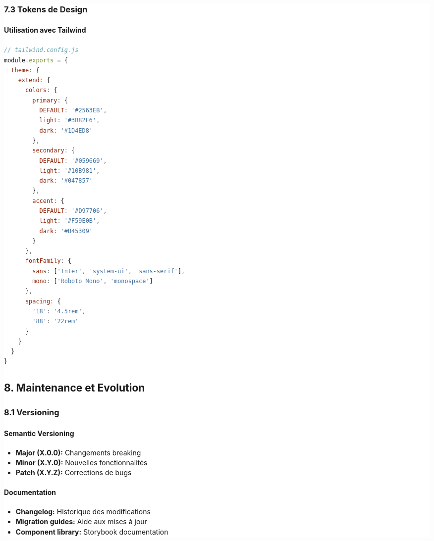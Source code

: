 
### 7.3 Tokens de Design

#### **Utilisation avec Tailwind**

```javascript
// tailwind.config.js
module.exports = {
  theme: {
    extend: {
      colors: {
        primary: {
          DEFAULT: '#2563EB',
          light: '#3B82F6',
          dark: '#1D4ED8'
        },
        secondary: {
          DEFAULT: '#059669',
          light: '#10B981',
          dark: '#047857'
        },
        accent: {
          DEFAULT: '#D97706',
          light: '#F59E0B',
          dark: '#B45309'
        }
      },
      fontFamily: {
        sans: ['Inter', 'system-ui', 'sans-serif'],
        mono: ['Roboto Mono', 'monospace']
      },
      spacing: {
        '18': '4.5rem',
        '88': '22rem'
      }
    }
  }
}
```

## 8. Maintenance et Evolution

### 8.1 Versioning

#### **Semantic Versioning**
- **Major (X.0.0):** Changements breaking
- **Minor (X.Y.0):** Nouvelles fonctionnalités
- **Patch (X.Y.Z):** Corrections de bugs

#### **Documentation**
- **Changelog:** Historique des modifications
- **Migration guides:** Aide aux mises à jour
- **Component library:** Storybook documentation
